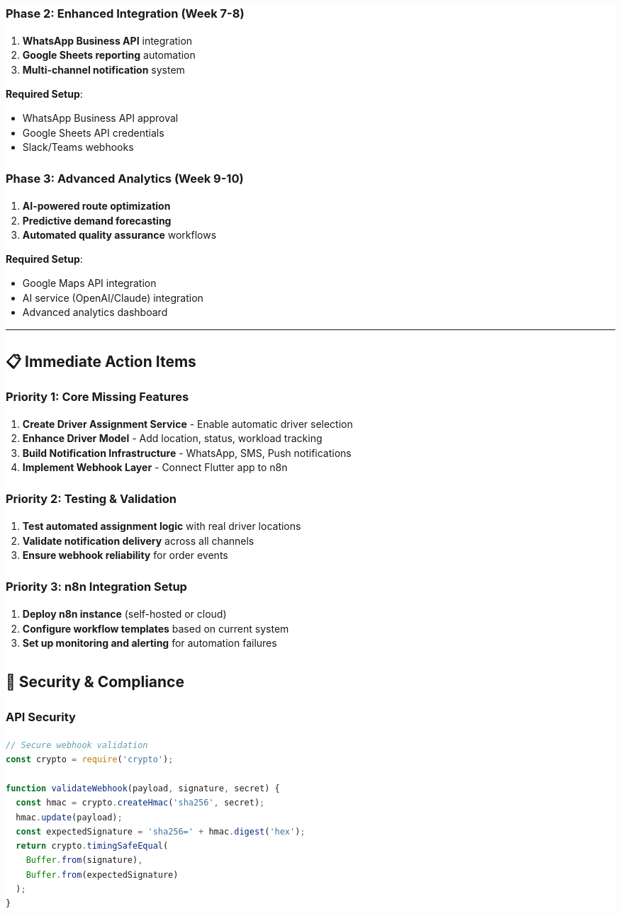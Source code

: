 ### **Phase 2: Enhanced Integration (Week 7-8)**
1. **WhatsApp Business API** integration
2. **Google Sheets reporting** automation
3. **Multi-channel notification** system

**Required Setup**:
- WhatsApp Business API approval
- Google Sheets API credentials
- Slack/Teams webhooks

### **Phase 3: Advanced Analytics (Week 9-10)**
1. **AI-powered route optimization**
2. **Predictive demand forecasting**
3. **Automated quality assurance** workflows

**Required Setup**:
- Google Maps API integration
- AI service (OpenAI/Claude) integration
- Advanced analytics dashboard

---

## 📋 **Immediate Action Items**

### **Priority 1: Core Missing Features**
1. **Create Driver Assignment Service** - Enable automatic driver selection
2. **Enhance Driver Model** - Add location, status, workload tracking
3. **Build Notification Infrastructure** - WhatsApp, SMS, Push notifications
4. **Implement Webhook Layer** - Connect Flutter app to n8n

### **Priority 2: Testing & Validation**
1. **Test automated assignment logic** with real driver locations
2. **Validate notification delivery** across all channels
3. **Ensure webhook reliability** for order events

### **Priority 3: n8n Integration Setup**
1. **Deploy n8n instance** (self-hosted or cloud)
2. **Configure workflow templates** based on current system
3. **Set up monitoring and alerting** for automation failures

## 🔐 Security & Compliance

### API Security
```javascript
// Secure webhook validation
const crypto = require('crypto');

function validateWebhook(payload, signature, secret) {
  const hmac = crypto.createHmac('sha256', secret);
  hmac.update(payload);
  const expectedSignature = 'sha256=' + hmac.digest('hex');
  return crypto.timingSafeEqual(
    Buffer.from(signature),
    Buffer.from(expectedSignature)
  );
}
```

